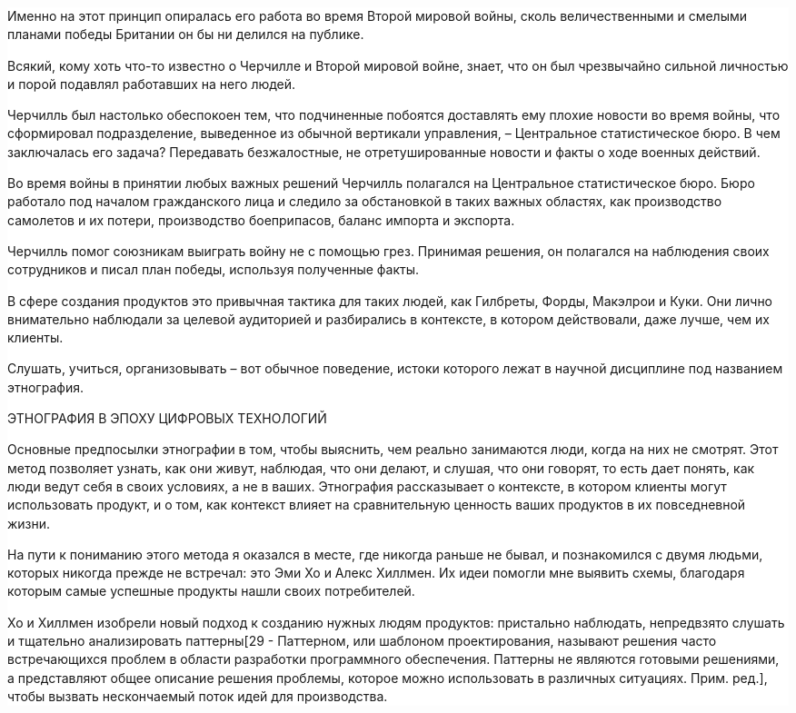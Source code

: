 Именно на этот принцип опиралась его работа во время Второй мировой
войны, сколь величественными и смелыми планами победы Британии он бы ни
делился на публике.

Всякий, кому хоть что-то известно о Черчилле и Второй мировой войне,
знает, что он был чрезвычайно сильной личностью и порой подавлял
работавших на него людей.

Черчилль был настолько обеспокоен тем, что подчиненные побоятся
доставлять ему плохие новости во время войны, что сформировал
подразделение, выведенное из обычной вертикали управления, – Центральное
статистическое бюро. В чем заключалась его задача? Передавать
безжалостные, не отретушированные новости и факты о ходе военных
действий.

Во время войны в принятии любых важных решений Черчилль полагался
на Центральное статистическое бюро. Бюро работало под началом
гражданского лица и следило за обстановкой в таких важных областях, как
производство самолетов и их потери, производство боеприпасов, баланс
импорта и экспорта.

Черчилль помог союзникам выиграть войну не с помощью грез. Принимая
решения, он полагался на наблюдения своих сотрудников и писал план
победы, используя полученные факты.

В сфере создания продуктов это привычная тактика для таких людей, как
Гилбреты, Форды, Макэлрои и Куки. Они лично внимательно наблюдали за
целевой аудиторией и разбирались в контексте, в котором действовали,
даже лучше, чем их клиенты.

Слушать, учиться, организовывать – вот обычное поведение, истоки
которого лежат в научной дисциплине под названием этнография.

ЭТНОГРАФИЯ В ЭПОХУ ЦИФРОВЫХ ТЕХНОЛОГИЙ

Основные предпосылки этнографии в том, чтобы выяснить, чем реально
занимаются люди, когда на них не смотрят. Этот метод позволяет узнать,
как они живут, наблюдая, что они делают, и слушая, что они говорят, то
есть дает понять, как люди ведут себя в своих условиях, а не в ваших.
Этнография рассказывает о контексте, в котором клиенты могут
использовать продукт, и о том, как контекст влияет на сравнительную
ценность ваших продуктов в их повседневной жизни.

На пути к пониманию этого метода я оказался в месте, где никогда раньше
не бывал, и познакомился с двумя людьми, которых никогда прежде не
встречал: это Эми Хо и Алекс Хиллмен. Их идеи помогли мне выявить схемы,
благодаря которым самые успешные продукты нашли своих потребителей.

Хо и Хиллмен изобрели новый подход к созданию нужных людям продуктов:
пристально наблюдать, непредвзято слушать и тщательно анализировать
паттерны\[29 - Паттерном, или шаблоном проектирования, называют решения
часто встречающихся проблем в области разработки программного
обеспечения. Паттерны не являются готовыми решениями, а представляют
общее описание решения проблемы, которое можно использовать в различных
ситуациях. Прим. ред.\], чтобы вызвать нескончаемый поток идей для
производства.
